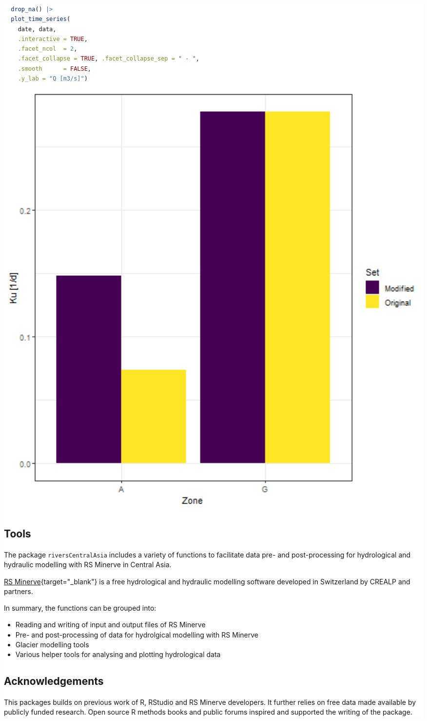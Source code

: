 ```r
  drop_na() |> 
  plot_time_series(
    date, data,
    .interactive = TRUE,
    .facet_ncol  = 2, 
    .facet_collapse = TRUE, .facet_collapse_sep = " - ", 
    .smooth      = FALSE, 
    .y_lab = "Q [m3/s]")
```

<img src="figure/unnamed-chunk-3-1.png" alt="plot of chunk unnamed-chunk-3" width="100%" />

## Tools
The package `riversCentralAsia` includes a variety of functions to facilitate data pre- and post-processing for hydrological and hydraulic modelling with RS Minerve in Central Asia.    
  
[RS Minerve](https://crealp.ch/rs-minerve/){target="_blank"} is a free hydrological and hydraulic modelling software developed in Switzerland by CREALP and partners. 

In summary, the functions can be grouped into:   
* Reading and writing of input and output files of RS Minerve    
* Pre- and post-processing of data for hydrolgical modelling with RS Minerve  
* Glacier modelling tools  
* Various helper tools for analysing and plotting hydrological data 

## Acknowledgements
This packages builds on previous work of R, RStudio and RS Minerve developers. It further relies on free data made available by publicly funded research. Open source R methods books and public forums inspired and supported the writing of the package.       









